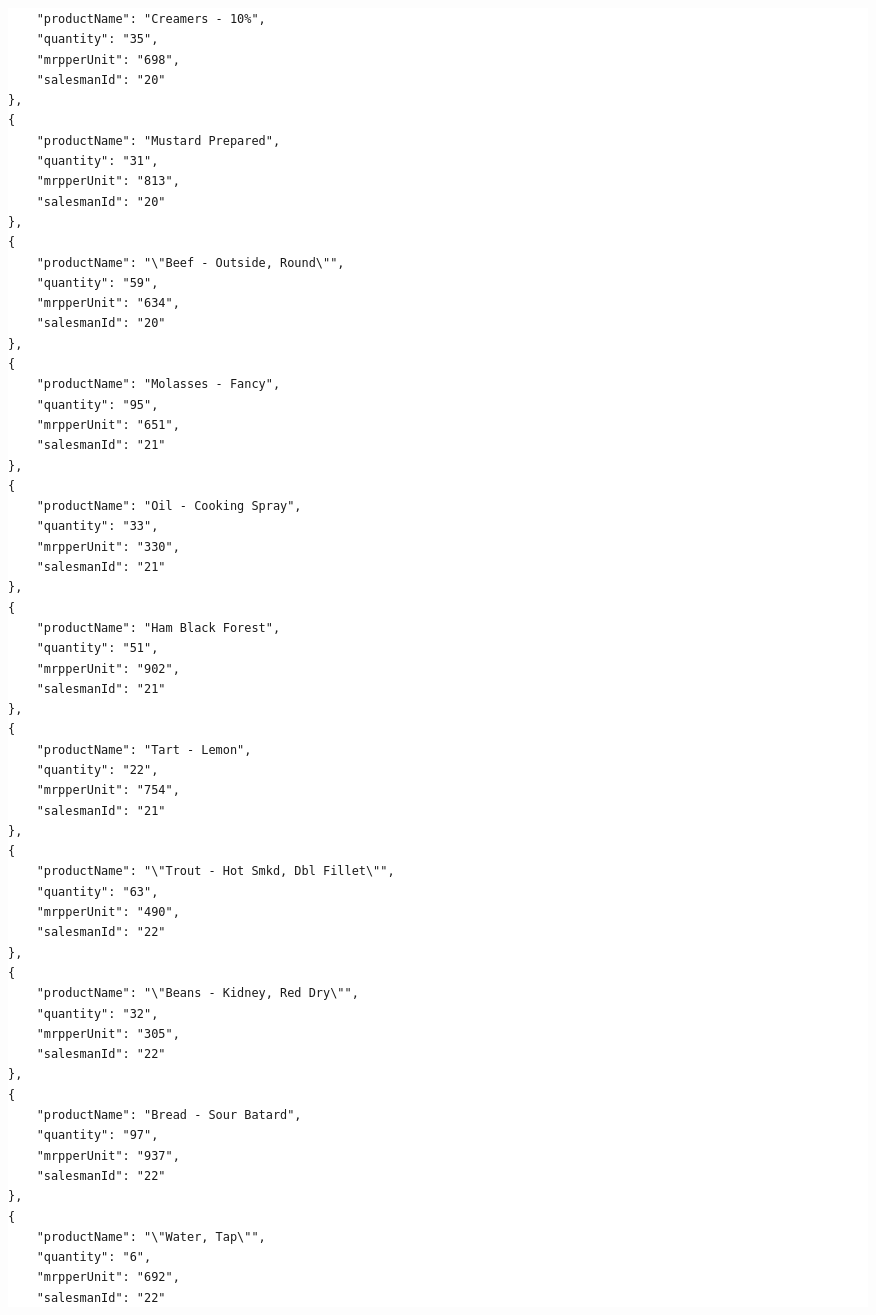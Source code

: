         "productName": "Creamers - 10%",
        "quantity": "35",
        "mrpperUnit": "698",
        "salesmanId": "20"
    },
    {
        "productName": "Mustard Prepared",
        "quantity": "31",
        "mrpperUnit": "813",
        "salesmanId": "20"
    },
    {
        "productName": "\"Beef - Outside, Round\"",
        "quantity": "59",
        "mrpperUnit": "634",
        "salesmanId": "20"
    },
    {
        "productName": "Molasses - Fancy",
        "quantity": "95",
        "mrpperUnit": "651",
        "salesmanId": "21"
    },
    {
        "productName": "Oil - Cooking Spray",
        "quantity": "33",
        "mrpperUnit": "330",
        "salesmanId": "21"
    },
    {
        "productName": "Ham Black Forest",
        "quantity": "51",
        "mrpperUnit": "902",
        "salesmanId": "21"
    },
    {
        "productName": "Tart - Lemon",
        "quantity": "22",
        "mrpperUnit": "754",
        "salesmanId": "21"
    },
    {
        "productName": "\"Trout - Hot Smkd, Dbl Fillet\"",
        "quantity": "63",
        "mrpperUnit": "490",
        "salesmanId": "22"
    },
    {
        "productName": "\"Beans - Kidney, Red Dry\"",
        "quantity": "32",
        "mrpperUnit": "305",
        "salesmanId": "22"
    },
    {
        "productName": "Bread - Sour Batard",
        "quantity": "97",
        "mrpperUnit": "937",
        "salesmanId": "22"
    },
    {
        "productName": "\"Water, Tap\"",
        "quantity": "6",
        "mrpperUnit": "692",
        "salesmanId": "22"